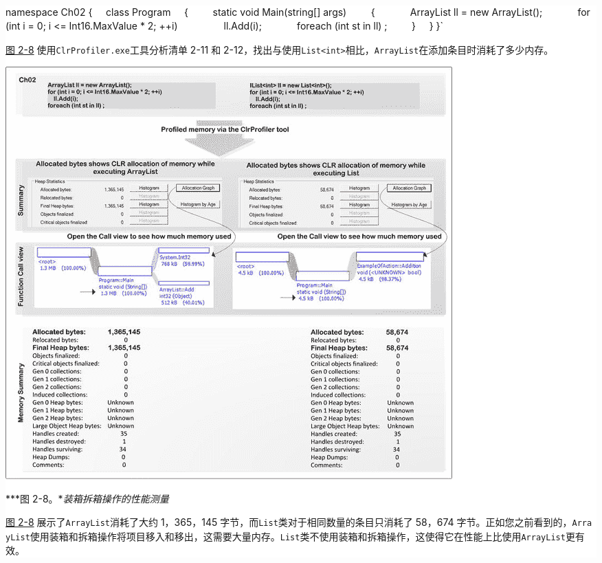 namespace Ch02
{
    class Program
    {
        static void Main(string[] args)
        {
            ArrayList ll = new ArrayList();
            for (int i = 0; i <= Int16.MaxValue * 2; ++i)
                ll.Add(i);
            foreach (int st in ll) ;
        }
    }
}`

[图 2-8](#fig_2_8) 使用`ClrProfiler.exe`工具分析清单 2-11 和 2-12，找出与使用`List<int>`相比，`ArrayList`在添加条目时消耗了多少内存。

![images](img/9781430248606_Fig02-08.jpg)

***图 2-8。**装箱拆箱操作的性能测量*

[图 2-8](#fig_2_8) 展示了`ArrayList`消耗了大约 1，365，145 字节，而`List`类对于相同数量的条目只消耗了 58，674 字节。正如您之前看到的，`ArrayList`使用装箱和拆箱操作将项目移入和移出，这需要大量内存。`List`类不使用装箱和拆箱操作，这使得它在性能上比使用`ArrayList`更有效。
